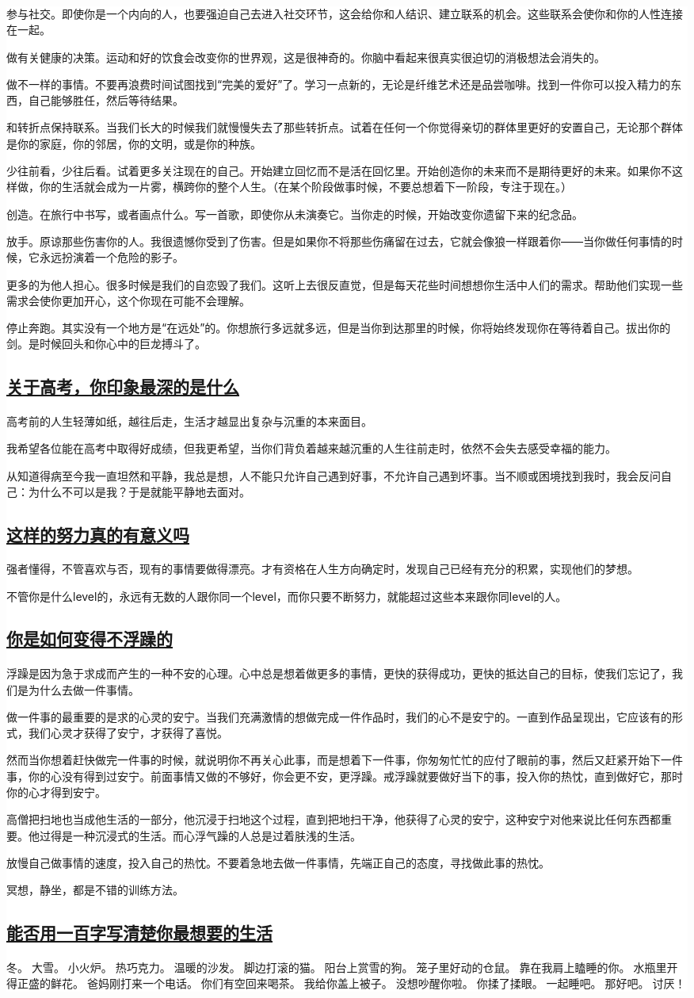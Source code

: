 参与社交。即使你是一个内向的人，也要强迫自己去进入社交环节，这会给你和人结识、建立联系的机会。这些联系会使你和你的人性连接在一起。

做有关健康的决策。运动和好的饮食会改变你的世界观，这是很神奇的。你脑中看起来很真实很迫切的消极想法会消失的。

做不一样的事情。不要再浪费时间试图找到“完美的爱好”了。学习一点新的，无论是纤维艺术还是品尝咖啡。找到一件你可以投入精力的东西，自己能够胜任，然后等待结果。

和转折点保持联系。当我们长大的时候我们就慢慢失去了那些转折点。试着在任何一个你觉得亲切的群体里更好的安置自己，无论那个群体是你的家庭，你的邻居，你的文明，或是你的种族。

少往前看，少往后看。试着更多关注现在的自己。开始建立回忆而不是活在回忆里。开始创造你的未来而不是期待更好的未来。如果你不这样做，你的生活就会成为一片雾，横跨你的整个人生。（在某个阶段做事时候，不要总想着下一阶段，专注于现在。）

创造。在旅行中书写，或者画点什么。写一首歌，即使你从未演奏它。当你走的时候，开始改变你遗留下来的纪念品。

放手。原谅那些伤害你的人。我很遗憾你受到了伤害。但是如果你不将那些伤痛留在过去，它就会像狼一样跟着你——当你做任何事情的时候，它永远扮演着一个危险的影子。

更多的为他人担心。很多时候是我们的自恋毁了我们。这听上去很反直觉，但是每天花些时间想想你生活中人们的需求。帮助他们实现一些需求会使你更加开心，这个你现在可能不会理解。

停止奔跑。其实没有一个地方是“在远处”的。你想旅行多远就多远，但是当你到达那里的时候，你将始终发现你在等待着自己。拔出你的剑。是时候回头和你心中的巨龙搏斗了。

## [关于高考，你印象最深的是什么](https://www.zhihu.com/question/24047876/answer/37943380)
高考前的人生轻薄如纸，越往后走，生活才越显出复杂与沉重的本来面目。

我希望各位能在高考中取得好成绩，但我更希望，当你们背负着越来越沉重的人生往前走时，依然不会失去感受幸福的能力。

从知道得病至今我一直坦然和平静，我总是想，人不能只允许自己遇到好事，不允许自己遇到坏事。当不顺或困境找到我时，我会反问自己：为什么不可以是我？于是就能平静地去面对。

## [这样的努力真的有意义吗](https://www.zhihu.com/question/23606484/answer/25156325)
强者懂得，不管喜欢与否，现有的事情要做得漂亮。才有资格在人生方向确定时，发现自己已经有充分的积累，实现他们的梦想。

不管你是什么level的，永远有无数的人跟你同一个level，而你只要不断努力，就能超过这些本来跟你同level的人。

## [你是如何变得不浮躁的](https://www.zhihu.com/question/19627497/answer/15875565)
浮躁是因为急于求成而产生的一种不安的心理。心中总是想着做更多的事情，更快的获得成功，更快的抵达自己的目标，使我们忘记了，我们是为什么去做一件事情。

做一件事的最重要的是求的心灵的安宁。当我们充满激情的想做完成一件作品时，我们的心不是安宁的。一直到作品呈现出，它应该有的形式，我们心灵才获得了安宁，才获得了喜悦。

然而当你想着赶快做完一件事的时候，就说明你不再关心此事，而是想着下一件事，你匆匆忙忙的应付了眼前的事，然后又赶紧开始下一件事，你的心没有得到过安宁。前面事情又做的不够好，你会更不安，更浮躁。戒浮躁就要做好当下的事，投入你的热忱，直到做好它，那时你的心才得到安宁。

高僧把扫地也当成他生活的一部分，他沉浸于扫地这个过程，直到把地扫干净，他获得了心灵的安宁，这种安宁对他来说比任何东西都重要。他过得是一种沉浸式的生活。而心浮气躁的人总是过着肤浅的生活。

放慢自己做事情的速度，投入自己的热忱。不要着急地去做一件事情，先端正自己的态度，寻找做此事的热忱。

冥想，静坐，都是不错的训练方法。

## [能否用一百字写清楚你最想要的生活](https://www.zhihu.com/question/34970791/answer/63071829)
冬。
大雪。
小火炉。
热巧克力。
温暖的沙发。
脚边打滚的猫。
阳台上赏雪的狗。
笼子里好动的仓鼠。
靠在我肩上瞌睡的你。
水瓶里开得正盛的鲜花。
爸妈刚打来一个电话。
你们有空回来喝茶。
我给你盖上被子。
没想吵醒你啦。
你揉了揉眼。
一起睡吧。
那好吧。
讨厌！